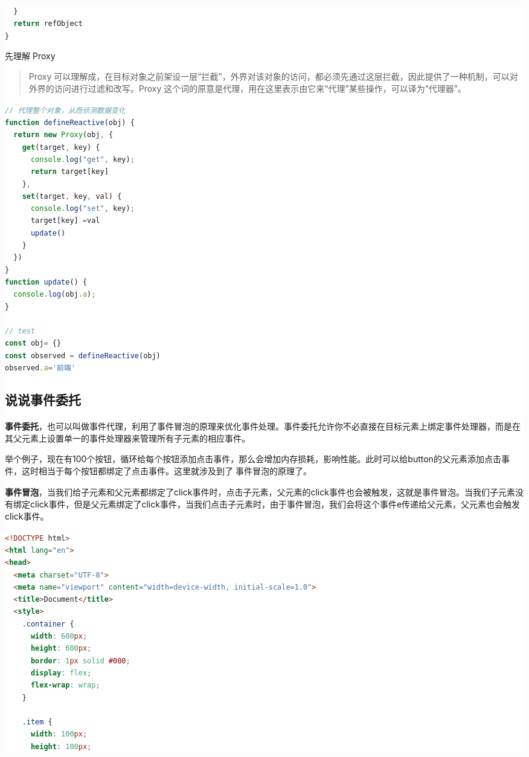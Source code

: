 ```js
  }
  return refObject
}

```

先理解 Proxy

> Proxy 可以理解成，在目标对象之前架设一层“拦截”，外界对该对象的访问，都必须先通过这层拦截，因此提供了一种机制，可以对外界的访问进行过滤和改写。Proxy 这个词的原意是代理，用在这里表示由它来“代理”某些操作，可以译为“代理器”。

```js
// 代理整个对象，从而侦测数据变化
function defineReactive(obj) {
  return new Proxy(obj, {
    get(target, key) {
      console.log("get", key);
      return target[key]    
    },
    set(target, key, val) {
      console.log("set", key);
      target[key] =val
      update()    
    }  
  })
}
function update() {
  console.log(obj.a);
}

// test
const obj= {}
const observed = defineReactive(obj)
observed.a='前端'

```

## 说说事件委托

**事件委托**，也可以叫做事件代理，利用了事件冒泡的原理来优化事件处理。事件委托允许你不必直接在目标元素上绑定事件处理器，而是在其父元素上设置单一的事件处理器来管理所有子元素的相应事件。

举个例子，现在有100个按钮，循环给每个按钮添加点击事件，那么会增加内存损耗，影响性能。此时可以给button的父元素添加点击事件，这时相当于每个按钮都绑定了点击事件。这里就涉及到了 事件冒泡的原理了。

**事件冒泡**，当我们给子元素和父元素都绑定了click事件时，点击子元素，父元素的click事件也会被触发，这就是事件冒泡。当我们子元素没有绑定click事件，但是父元素绑定了click事件，当我们点击子元素时，由于事件冒泡，我们会将这个事件e传递给父元素，父元素也会触发click事件。

``` html
<!DOCTYPE html>
<html lang="en">
<head>
  <meta charset="UTF-8">
  <meta name="viewport" content="width=device-width, initial-scale=1.0">
  <title>Document</title>
  <style>
    .container {
      width: 600px;
      height: 600px;
      border: 1px solid #000;
      display: flex;
      flex-wrap: wrap;
    }

    .item {
      width: 100px;
      height: 100px;
```